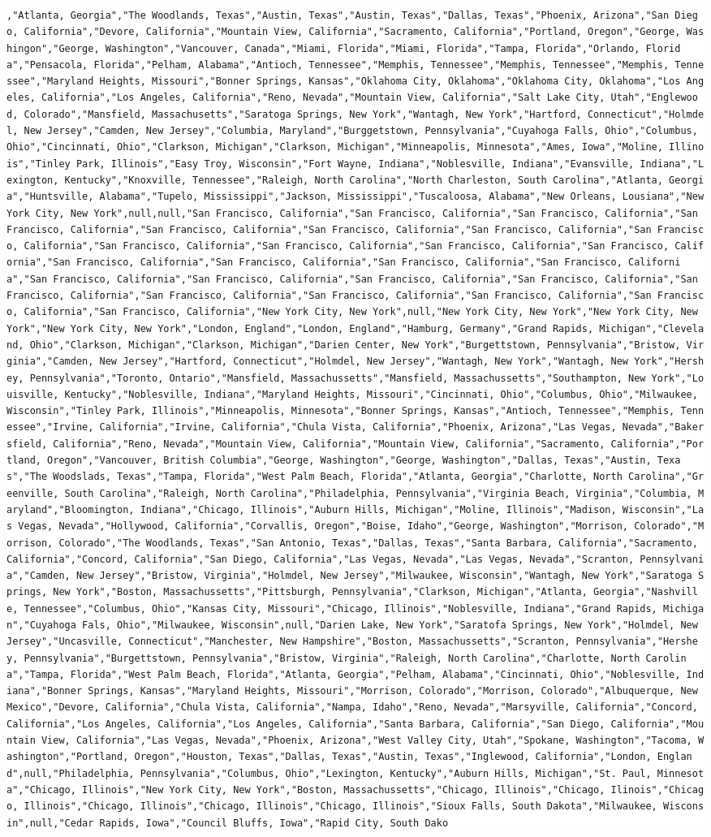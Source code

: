 ```{=html}
,"Atlanta, Georgia","The Woodlands, Texas","Austin, Texas","Austin, Texas","Dallas, Texas","Phoenix, Arizona","San Diego, California","Devore, California","Mountain View, California","Sacramento, California","Portland, Oregon","George, Washingon","George, Washington","Vancouver, Canada","Miami, Florida","Miami, Florida","Tampa, Florida","Orlando, Florida","Pensacola, Florida","Pelham, Alabama","Antioch, Tennessee","Memphis, Tennessee","Memphis, Tennessee","Memphis, Tennessee","Maryland Heights, Missouri","Bonner Springs, Kansas","Oklahoma City, Oklahoma","Oklahoma City, Oklahoma","Los Angeles, California","Los Angeles, California","Reno, Nevada","Mountain View, California","Salt Lake City, Utah","Englewood, Colorado","Mansfield, Massachusetts","Saratoga Springs, New York","Wantagh, New York","Hartford, Connecticut","Holmdel, New Jersey","Camden, New Jersey","Columbia, Maryland","Burggetstown, Pennsylvania","Cuyahoga Falls, Ohio","Columbus, Ohio","Cincinnati, Ohio","Clarkson, Michigan","Clarkson, Michigan","Minneapolis, Minnesota","Ames, Iowa","Moline, Illinois","Tinley Park, Illinois","Easy Troy, Wisconsin","Fort Wayne, Indiana","Noblesville, Indiana","Evansville, Indiana","Lexington, Kentucky","Knoxville, Tennessee","Raleigh, North Carolina","North Charleston, South Carolina","Atlanta, Georgia","Huntsville, Alabama","Tupelo, Mississippi","Jackson, Mississippi","Tuscaloosa, Alabama","New Orleans, Lousiana","New York City, New York",null,null,"San Francisco, California","San Francisco, California","San Francisco, California","San Francisco, California","San Francisco, California","San Francisco, California","San Francisco, California","San Francisco, California","San Francisco, California","San Francisco, California","San Francisco, California","San Francisco, California","San Francisco, California","San Francisco, California","San Francisco, California","San Francisco, California","San Francisco, California","San Francisco, California","San Francisco, California","San Francisco, California","San Francisco, California","San Francisco, California","San Francisco, California","San Francisco, California","San Francisco, California","San Francisco, California","New York City, New York",null,"New York City, New York","New York City, New York","New York City, New York","London, England","London, England","Hamburg, Germany","Grand Rapids, Michigan","Cleveland, Ohio","Clarkson, Michigan","Clarkson, Michigan","Darien Center, New York","Burgettstown, Pennsylvania","Bristow, Virginia","Camden, New Jersey","Hartford, Connecticut","Holmdel, New Jersey","Wantagh, New York","Wantagh, New York","Hershey, Pennsylvania","Toronto, Ontario","Mansfield, Massachussetts","Mansfield, Massachussetts","Southampton, New York","Louisville, Kentucky","Noblesville, Indiana","Maryland Heights, Missouri","Cincinnati, Ohio","Columbus, Ohio","Milwaukee, Wisconsin","Tinley Park, Illinois","Minneapolis, Minnesota","Bonner Springs, Kansas","Antioch, Tennessee","Memphis, Tennessee","Irvine, California","Irvine, California","Chula Vista, California","Phoenix, Arizona","Las Vegas, Nevada","Bakersfield, California","Reno, Nevada","Mountain View, California","Mountain View, California","Sacramento, California","Portland, Oregon","Vancouver, British Columbia","George, Washington","George, Washington","Dallas, Texas","Austin, Texas","The Woodslads, Texas","Tampa, Florida","West Palm Beach, Florida","Atlanta, Georgia","Charlotte, North Carolina","Greenville, South Carolina","Raleigh, North Carolina","Philadelphia, Pennsylvania","Virginia Beach, Virginia","Columbia, Maryland","Bloomington, Indiana","Chicago, Illinois","Auburn Hills, Michigan","Moline, Illinois","Madison, Wisconsin","Las Vegas, Nevada","Hollywood, California","Corvallis, Oregon","Boise, Idaho","George, Washington","Morrison, Colorado","Morrison, Colorado","The Woodlands, Texas","San Antonio, Texas","Dallas, Texas","Santa Barbara, California","Sacramento, California","Concord, California","San Diego, California","Las Vegas, Nevada","Las Vegas, Nevada","Scranton, Pennsylvania","Camden, New Jersey","Bristow, Virginia","Holmdel, New Jersey","Milwaukee, Wisconsin","Wantagh, New York","Saratoga Springs, New York","Boston, Massachussetts","Pittsburgh, Pennsylvania","Clarkson, Michigan","Atlanta, Georgia","Nashville, Tennessee","Columbus, Ohio","Kansas City, Missouri","Chicago, Illinois","Noblesville, Indiana","Grand Rapids, Michigan","Cuyahoga Fals, Ohio","Milwaukee, Wisconsin",null,"Darien Lake, New York","Saratofa Springs, New York","Holmdel, New Jersey","Uncasville, Connecticut","Manchester, New Hampshire","Boston, Massachussetts","Scranton, Pennsylvania","Hershey, Pennsylvania","Burgettstown, Pennsylvania","Bristow, Virginia","Raleigh, North Carolina","Charlotte, North Carolina","Tampa, Florida","West Palm Beach, Florida","Atlanta, Georgia","Pelham, Alabama","Cincinnati, Ohio","Noblesville, Indiana","Bonner Springs, Kansas","Maryland Heights, Missouri","Morrison, Colorado","Morrison, Colorado","Albuquerque, New Mexico","Devore, California","Chula Vista, California","Nampa, Idaho","Reno, Nevada","Marsyville, California","Concord, California","Los Angeles, California","Los Angeles, California","Santa Barbara, California","San Diego, California","Mountain View, California","Las Vegas, Nevada","Phoenix, Arizona","West Valley City, Utah","Spokane, Washington","Tacoma, Washington","Portland, Oregon","Houston, Texas","Dallas, Texas","Austin, Texas","Inglewood, California","London, England",null,"Philadelphia, Pennsylvania","Columbus, Ohio","Lexington, Kentucky","Auburn Hills, Michigan","St. Paul, Minnesota","Chicago, Illinois","New York City, New York","Boston, Massachussetts","Chicago, Illinois","Chicago, Ilinois","Chicago, Illinois","Chicago, Illinois","Chicago, Illinois","Chicago, Illinois","Sioux Falls, South Dakota","Milwaukee, Wisconsin",null,"Cedar Rapids, Iowa","Council Bluffs, Iowa","Rapid City, South Dako
```
